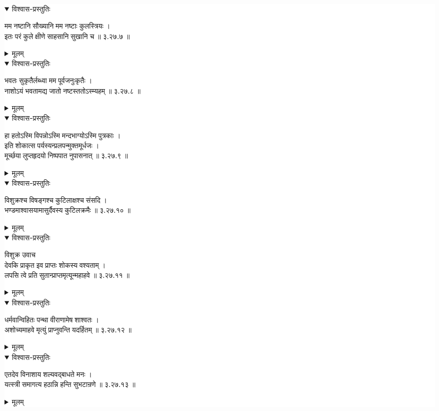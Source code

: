 <details open><summary>विश्वास-प्रस्तुतिः</summary>

मम नष्टानि सौख्यानि मम नष्टाः कुलस्त्रियः ।  
इतः परं कुले क्षीणे साहसानि सुखानि च ॥ ३.२७.७ ॥
</details>

<details><summary>मूलम्</summary></details>
  

<details open><summary>विश्वास-प्रस्तुतिः</summary>

भवतः सुकृतैर्लब्ध्वा मम पूर्वजनुःकृतैः ।  
नाशोऽयं भवतामद्य जातो नष्टस्ततोऽस्म्यहम् ॥ ३.२७.८ ॥
</details>

<details><summary>मूलम्</summary></details>
  

<details open><summary>विश्वास-प्रस्तुतिः</summary>

हा हतोऽस्मि विपन्नोऽस्मि मन्दभाग्योऽस्मि पुत्रकाः ।  
इति शोकात्स पर्यस्यन्प्रलपन्मुक्तमूर्धजः ।  
मूर्च्छया लुप्तहृदयो निष्पपात नुपासनात् ॥ ३.२७.९ ॥
</details>

<details><summary>मूलम्</summary></details>
  

<details open><summary>विश्वास-प्रस्तुतिः</summary>

विशुक्रश्च विषङ्गश्च कुटिलाक्षश्च संसदि ।  
भण्डमाश्वासयामासुर्दैवस्य कुटिलक्रमैः ॥ ३.२७.१० ॥
</details>

<details><summary>मूलम्</summary></details>
  

<details open><summary>विश्वास-प्रस्तुतिः</summary>

विशुक्र उवाच  
देवकि प्राकृत इव प्राप्तः शोकस्य वश्यताम् ।  
लपसि त्वे प्रति सुतान्प्राप्तमृत्यून्महाहवे ॥ ३.२७.११ ॥
</details>

<details><summary>मूलम्</summary></details>
  

<details open><summary>विश्वास-प्रस्तुतिः</summary>

धर्मवान्विहितः पन्था वीराणामेष शाश्वतः ।  
अशोच्यमाहवे मृत्युं प्राप्नुवन्ति यदर्हितम् ॥ ३.२७.१२ ॥
</details>

<details><summary>मूलम्</summary></details>
  

<details open><summary>विश्वास-प्रस्तुतिः</summary>

एतदेव विनाशाय शल्यवद्बाधते मनः ।  
यत्स्त्री समागत्य हठान्नि हन्ति सुभटान्रणे ॥ ३.२७.१३ ॥
</details>

<details><summary>मूलम्</summary></details>
  